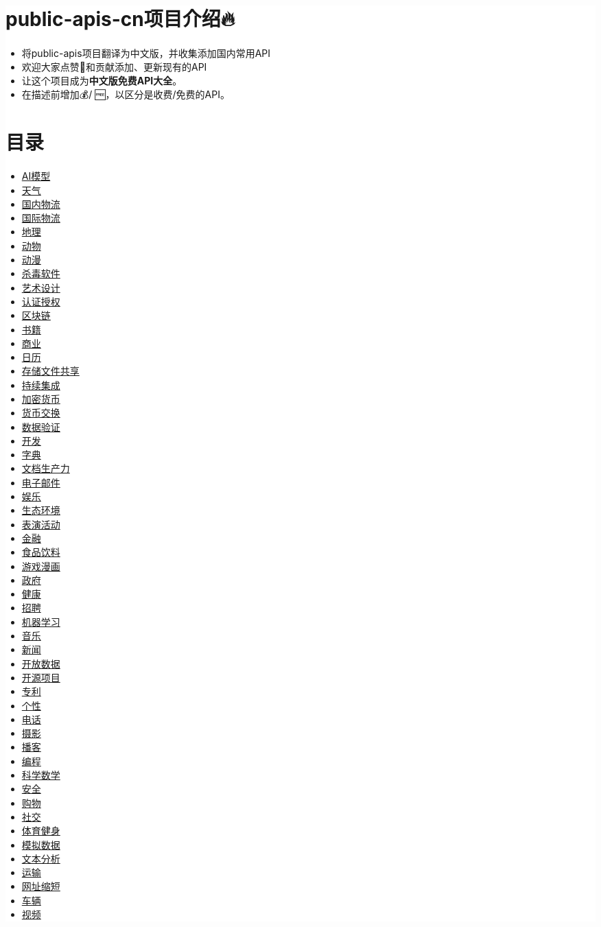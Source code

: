 # public-apis-cn项目介绍🔥
- 将public-apis项目翻译为中文版，并收集添加国内常用API
- 欢迎大家点赞🌟和贡献添加、更新现有的API
- 让这个项目成为**中文版免费API大全**。
- 在描述前增加💰/ 🆓，以区分是收费/免费的API。

# 目录
* [AI模型](#AI模型)
* [天气](#天气)
* [国内物流](#国内物流)
* [国际物流](#国际物流)
* [地理](#地理信息)
* [动物](#动物)
* [动漫](#动漫)
* [杀毒软件](#杀毒软件)
* [艺术设计](#艺术设计)
* [认证授权](#认证授权)
* [区块链](#区块链)
* [书籍](#书籍)
* [商业](#商业)
* [日历](#日历)
* [存储文件共享](#存储文件共享)
* [持续集成](#持续集成)
* [加密货币](#加密货币)
* [货币交换](#货币交换)
* [数据验证](#数据验证)
* [开发](#开发)
* [字典](#字典)
* [文档生产力](#文档生产力)
* [电子邮件](#电子邮件)
* [娱乐](#娱乐)
* [生态环境](#生态环境)
* [表演活动](#表演活动)
* [金融](#金融)
* [食品饮料](#食品饮料)
* [游戏漫画](#游戏漫画)
* [政府](#政府)
* [健康](#健康)
* [招聘](#招聘)
* [机器学习](#机器学习)
* [音乐](#音乐)
* [新闻](#新闻)
* [开放数据](#开放数据)
* [开源项目](#开源项目)
* [专利](#专利)
* [个性](#个性)
* [电话](#电话)
* [摄影](#摄影)
* [播客](#播客)
* [编程](#编程)
* [科学数学](#科学数学)
* [安全](#安全)
* [购物](#购物)
* [社交](#社交)
* [体育健身](#体育健身)
* [模拟数据](#模拟数据)
* [文本分析](#文本分析)
* [运输](#运输)
* [网址缩短](#网址缩短)
* [车辆](#车辆)
* [视频](#视频)